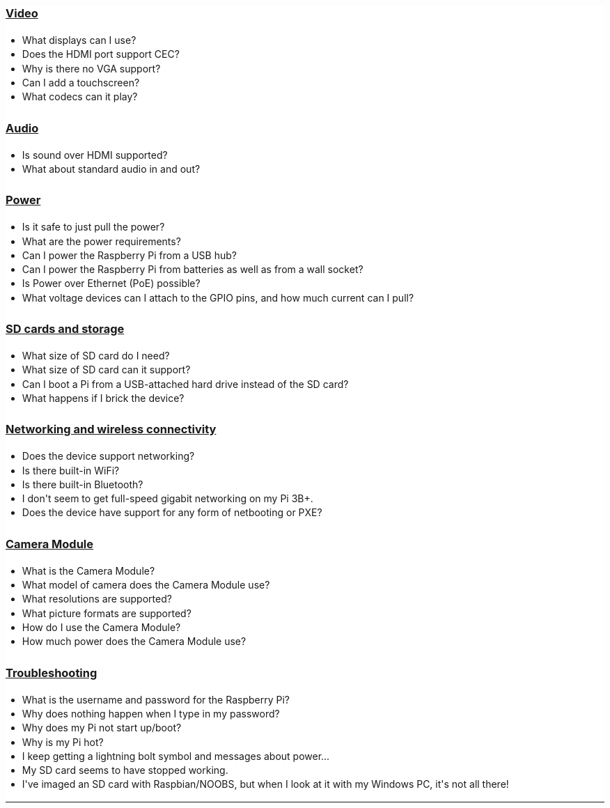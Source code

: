 ### [Video](#video)

- What displays can I use?
- Does the HDMI port support CEC?
- Why is there no VGA support?
- Can I add a touchscreen?
- What codecs can it play?

### [Audio](#audio)

- Is sound over HDMI supported?
- What about standard audio in and out?

### [Power](#power)

- Is it safe to just pull the power?
- What are the power requirements?
- Can I power the Raspberry Pi from a USB hub?
- Can I power the Raspberry Pi from batteries as well as from a wall socket?
- Is Power over Ethernet (PoE) possible?
- What voltage devices can I attach to the GPIO pins, and how much current can I pull?

### [SD cards and storage](#sd-cards-and-storage)

- What size of SD card do I need?
- What size of SD card can it support?
- Can I boot a Pi from a USB-attached hard drive instead of the SD card?
- What happens if I brick the device?

### [Networking and wireless connectivity](#networking)

- Does the device support networking?
- Is there built-in WiFi?
- Is there built-in Bluetooth?
- I don't seem to get full-speed gigabit networking on my Pi 3B+.
- Does the device have support for any form of netbooting or PXE?

### [Camera Module](#cameramodule)

- What is the Camera Module?
- What model of camera does the Camera Module use?
- What resolutions are supported?
- What picture formats are supported?
- How do I use the Camera Module?
- How much power does the Camera Module use?

### [Troubleshooting](#troubleshooting)

- What is the username and password for the Raspberry Pi?
- Why does nothing happen when I type in my password?
- Why does my Pi not start up/boot?
- Why is my Pi hot?
- I keep getting a lightning bolt symbol and messages about power...
- My SD card seems to have stopped working.
- I've imaged an SD card with Raspbian/NOOBS, but when I look at it with my Windows PC, it's not all there!

---